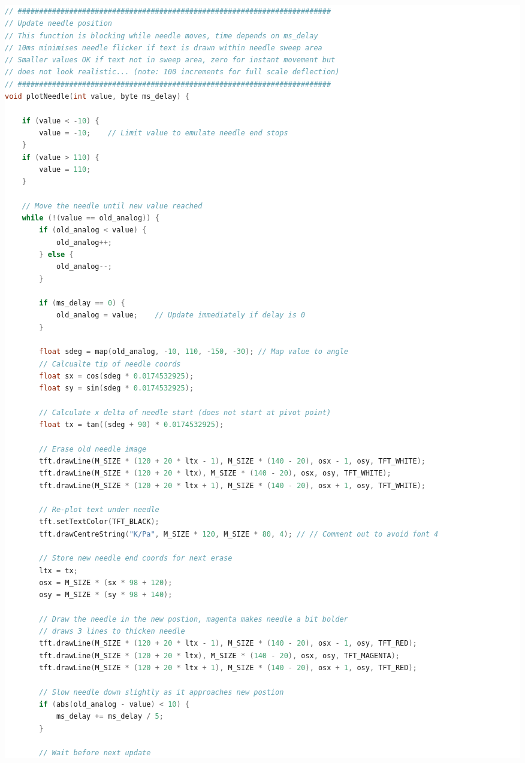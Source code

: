 ```cpp
// #########################################################################
// Update needle position
// This function is blocking while needle moves, time depends on ms_delay
// 10ms minimises needle flicker if text is drawn within needle sweep area
// Smaller values OK if text not in sweep area, zero for instant movement but
// does not look realistic... (note: 100 increments for full scale deflection)
// #########################################################################
void plotNeedle(int value, byte ms_delay) {

    if (value < -10) {
        value = -10;    // Limit value to emulate needle end stops
    }
    if (value > 110) {
        value = 110;
    }

    // Move the needle until new value reached
    while (!(value == old_analog)) {
        if (old_analog < value) {
            old_analog++;
        } else {
            old_analog--;
        }

        if (ms_delay == 0) {
            old_analog = value;    // Update immediately if delay is 0
        }

        float sdeg = map(old_analog, -10, 110, -150, -30); // Map value to angle
        // Calcualte tip of needle coords
        float sx = cos(sdeg * 0.0174532925);
        float sy = sin(sdeg * 0.0174532925);

        // Calculate x delta of needle start (does not start at pivot point)
        float tx = tan((sdeg + 90) * 0.0174532925);

        // Erase old needle image
        tft.drawLine(M_SIZE * (120 + 20 * ltx - 1), M_SIZE * (140 - 20), osx - 1, osy, TFT_WHITE);
        tft.drawLine(M_SIZE * (120 + 20 * ltx), M_SIZE * (140 - 20), osx, osy, TFT_WHITE);
        tft.drawLine(M_SIZE * (120 + 20 * ltx + 1), M_SIZE * (140 - 20), osx + 1, osy, TFT_WHITE);

        // Re-plot text under needle
        tft.setTextColor(TFT_BLACK);
        tft.drawCentreString("K/Pa", M_SIZE * 120, M_SIZE * 80, 4); // // Comment out to avoid font 4
        
        // Store new needle end coords for next erase
        ltx = tx;
        osx = M_SIZE * (sx * 98 + 120);
        osy = M_SIZE * (sy * 98 + 140);

        // Draw the needle in the new postion, magenta makes needle a bit bolder
        // draws 3 lines to thicken needle
        tft.drawLine(M_SIZE * (120 + 20 * ltx - 1), M_SIZE * (140 - 20), osx - 1, osy, TFT_RED);
        tft.drawLine(M_SIZE * (120 + 20 * ltx), M_SIZE * (140 - 20), osx, osy, TFT_MAGENTA);
        tft.drawLine(M_SIZE * (120 + 20 * ltx + 1), M_SIZE * (140 - 20), osx + 1, osy, TFT_RED);

        // Slow needle down slightly as it approaches new postion
        if (abs(old_analog - value) < 10) {
            ms_delay += ms_delay / 5;
        }

        // Wait before next update
```